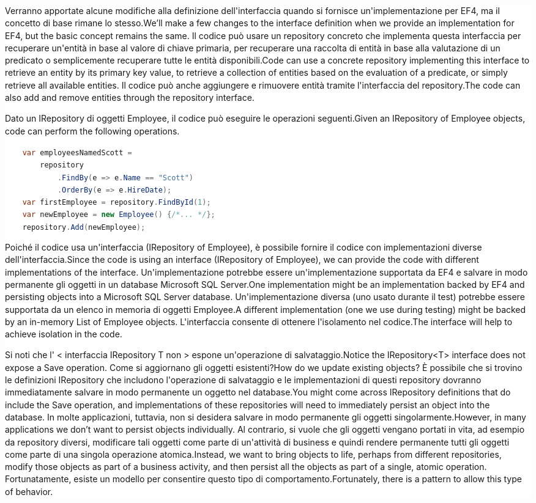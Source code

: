 <span data-ttu-id="59dc9-176">Verranno apportate alcune modifiche alla definizione dell'interfaccia quando si fornisce un'implementazione per EF4, ma il concetto di base rimane lo stesso.</span><span class="sxs-lookup"><span data-stu-id="59dc9-176">We’ll make a few changes to the interface definition when we provide an implementation for EF4, but the basic concept remains the same.</span></span> <span data-ttu-id="59dc9-177">Il codice può usare un repository concreto che implementa questa interfaccia per recuperare un'entità in base al valore di chiave primaria, per recuperare una raccolta di entità in base alla valutazione di un predicato o semplicemente recuperare tutte le entità disponibili.</span><span class="sxs-lookup"><span data-stu-id="59dc9-177">Code can use a concrete repository implementing this interface to retrieve an entity by its primary key value, to retrieve a collection of entities based on the evaluation of a predicate, or simply retrieve all available entities.</span></span> <span data-ttu-id="59dc9-178">Il codice può anche aggiungere e rimuovere entità tramite l'interfaccia del repository.</span><span class="sxs-lookup"><span data-stu-id="59dc9-178">The code can also add and remove entities through the repository interface.</span></span>

<span data-ttu-id="59dc9-179">Dato un IRepository di oggetti Employee, il codice può eseguire le operazioni seguenti.</span><span class="sxs-lookup"><span data-stu-id="59dc9-179">Given an IRepository of Employee objects, code can perform the following operations.</span></span>

``` csharp
    var employeesNamedScott =
        repository
            .FindBy(e => e.Name == "Scott")
            .OrderBy(e => e.HireDate);
    var firstEmployee = repository.FindById(1);
    var newEmployee = new Employee() {/*... */};
    repository.Add(newEmployee);
```

<span data-ttu-id="59dc9-180">Poiché il codice usa un'interfaccia (IRepository of Employee), è possibile fornire il codice con implementazioni diverse dell'interfaccia.</span><span class="sxs-lookup"><span data-stu-id="59dc9-180">Since the code is using an interface (IRepository of Employee), we can provide the code with different implementations of the interface.</span></span> <span data-ttu-id="59dc9-181">Un'implementazione potrebbe essere un'implementazione supportata da EF4 e salvare in modo permanente gli oggetti in un database Microsoft SQL Server.</span><span class="sxs-lookup"><span data-stu-id="59dc9-181">One implementation might be an implementation backed by EF4 and persisting objects into a Microsoft SQL Server database.</span></span> <span data-ttu-id="59dc9-182">Un'implementazione diversa (uno usato durante il test) potrebbe essere supportata da un elenco in memoria di oggetti Employee.</span><span class="sxs-lookup"><span data-stu-id="59dc9-182">A different implementation (one we use during testing) might be backed by an in-memory List of Employee objects.</span></span> <span data-ttu-id="59dc9-183">L'interfaccia consente di ottenere l'isolamento nel codice.</span><span class="sxs-lookup"><span data-stu-id="59dc9-183">The interface will help to achieve isolation in the code.</span></span>

<span data-ttu-id="59dc9-184">Si noti che l' &lt; interfaccia IRepository T non &gt; espone un'operazione di salvataggio.</span><span class="sxs-lookup"><span data-stu-id="59dc9-184">Notice the IRepository&lt;T&gt; interface does not expose a Save operation.</span></span> <span data-ttu-id="59dc9-185">Come si aggiornano gli oggetti esistenti?</span><span class="sxs-lookup"><span data-stu-id="59dc9-185">How do we update existing objects?</span></span> <span data-ttu-id="59dc9-186">È possibile che si trovino le definizioni IRepository che includono l'operazione di salvataggio e le implementazioni di questi repository dovranno immediatamente salvare in modo permanente un oggetto nel database.</span><span class="sxs-lookup"><span data-stu-id="59dc9-186">You might come across IRepository definitions that do include the Save operation, and implementations of these repositories will need to immediately persist an object into the database.</span></span> <span data-ttu-id="59dc9-187">In molte applicazioni, tuttavia, non si desidera salvare in modo permanente gli oggetti singolarmente.</span><span class="sxs-lookup"><span data-stu-id="59dc9-187">However, in many applications we don’t want to persist objects individually.</span></span> <span data-ttu-id="59dc9-188">Al contrario, si vuole che gli oggetti vengano portati in vita, ad esempio da repository diversi, modificare tali oggetti come parte di un'attività di business e quindi rendere permanente tutti gli oggetti come parte di una singola operazione atomica.</span><span class="sxs-lookup"><span data-stu-id="59dc9-188">Instead, we want to bring objects to life, perhaps from different repositories, modify those objects as part of a business activity, and then persist all the objects as part of a single, atomic operation.</span></span> <span data-ttu-id="59dc9-189">Fortunatamente, esiste un modello per consentire questo tipo di comportamento.</span><span class="sxs-lookup"><span data-stu-id="59dc9-189">Fortunately, there is a pattern to allow this type of behavior.</span></span>
